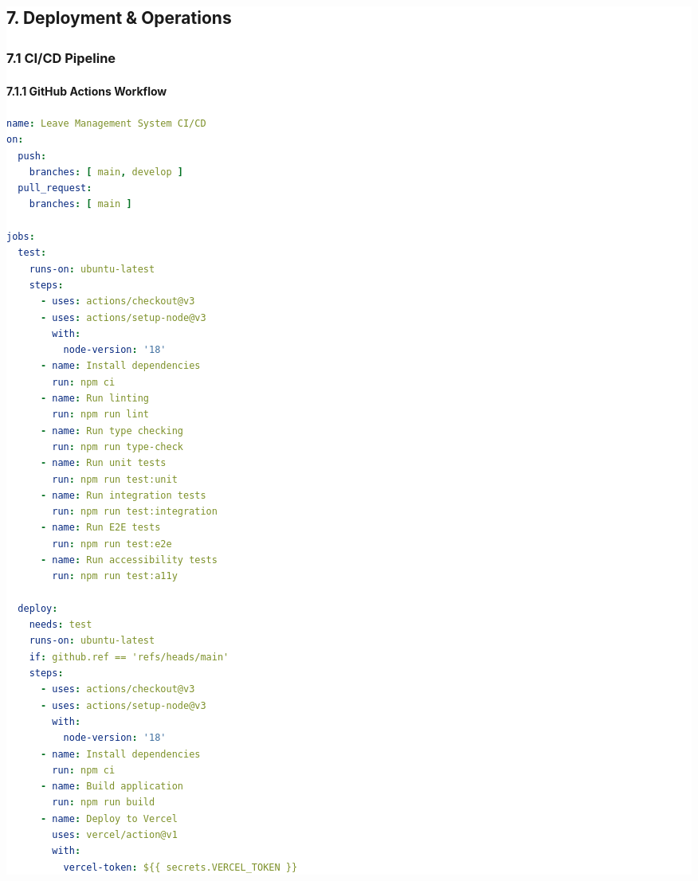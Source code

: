 
## 7. Deployment & Operations

### 7.1 CI/CD Pipeline

#### 7.1.1 GitHub Actions Workflow
```yaml
name: Leave Management System CI/CD
on:
  push:
    branches: [ main, develop ]
  pull_request:
    branches: [ main ]

jobs:
  test:
    runs-on: ubuntu-latest
    steps:
      - uses: actions/checkout@v3
      - uses: actions/setup-node@v3
        with:
          node-version: '18'
      - name: Install dependencies
        run: npm ci
      - name: Run linting
        run: npm run lint
      - name: Run type checking
        run: npm run type-check
      - name: Run unit tests
        run: npm run test:unit
      - name: Run integration tests
        run: npm run test:integration
      - name: Run E2E tests
        run: npm run test:e2e
      - name: Run accessibility tests
        run: npm run test:a11y

  deploy:
    needs: test
    runs-on: ubuntu-latest
    if: github.ref == 'refs/heads/main'
    steps:
      - uses: actions/checkout@v3
      - uses: actions/setup-node@v3
        with:
          node-version: '18'
      - name: Install dependencies
        run: npm ci
      - name: Build application
        run: npm run build
      - name: Deploy to Vercel
        uses: vercel/action@v1
        with:
          vercel-token: ${{ secrets.VERCEL_TOKEN }}
```
